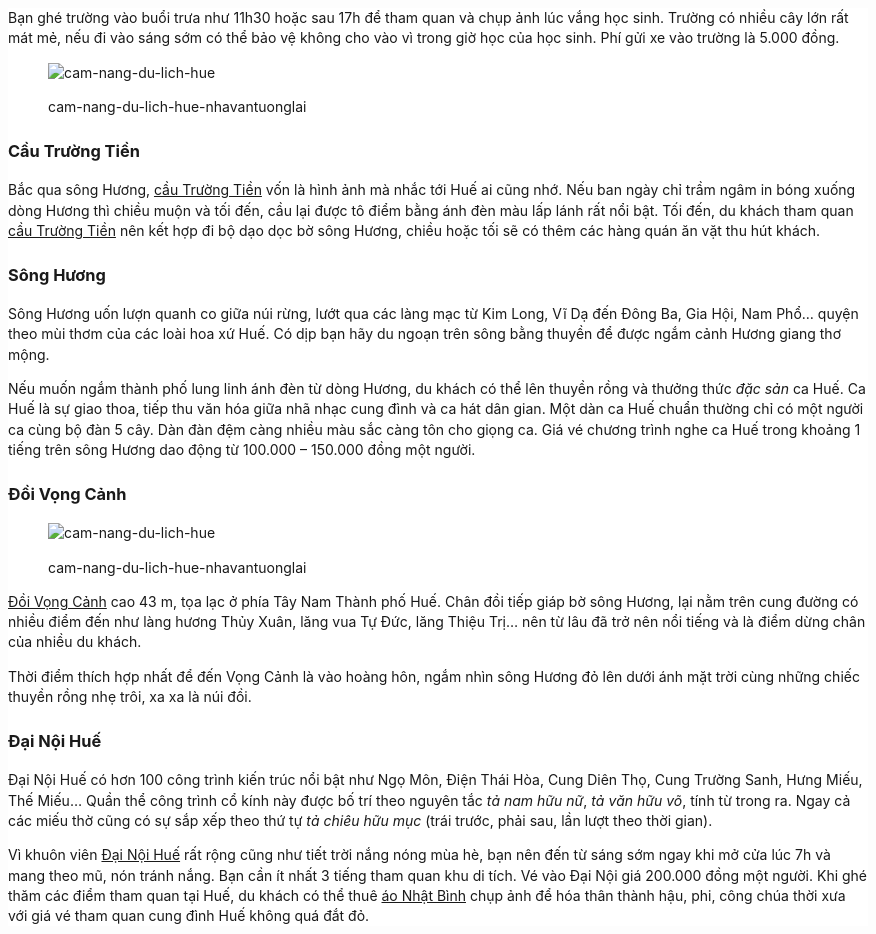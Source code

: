 Bạn ghé trường vào buổi trưa như 11h30 hoặc sau 17h để tham quan và chụp ảnh lúc vắng học sinh. Trường có nhiều cây lớn rất mát mẻ, nếu đi vào sáng sớm có thể bảo vệ không cho vào vì trong giờ học của học sinh. Phí gửi xe vào trường là 5.000 đồng.

<figure><img src="https://server.nhavantuonglai.com/assets/image/article/thu-vien/cam-nang-du-lich-hue-342.jpg" alt="cam-nang-du-lich-hue" height=100% width=100%><figcaption><p>cam-nang-du-lich-hue-nhavantuonglai</p></figcaption></figure>

### Cầu Trường Tiền

Bắc qua sông Hương, [cầu Trường Tiền](https://nhavantuonglai.com/posts/cau-truong-tien-sau-vai-muoi-hai-nhip) vốn là hình ảnh mà nhắc tới Huế ai cũng nhớ. Nếu ban ngày chỉ trầm ngâm in bóng xuống dòng Hương thì chiều muộn và tối đến, cầu lại được tô điểm bằng ánh đèn màu lấp lánh rất nổi bật. Tối đến, du khách tham quan [cầu Trường Tiền](https://nhavantuonglai.com/posts/projects/truong-tien-cay-cau-the-ky-cua-xu-hue-3654463/index) nên kết hợp đi bộ dạo dọc bờ sông Hương, chiều hoặc tối sẽ có thêm các hàng quán ăn vặt thu hút khách.

### Sông Hương

Sông Hương uốn lượn quanh co giữa núi rừng, lướt qua các làng mạc từ Kim Long, Vĩ Dạ đến Ðông Ba, Gia Hội, Nam Phổ… quyện theo mùi thơm của các loài hoa xứ Huế. Có dịp bạn hãy du ngoạn trên sông bằng thuyền để được ngắm cảnh Hương giang thơ mộng.

Nếu muốn ngắm thành phố lung linh ánh đèn từ dòng Hương, du khách có thể lên thuyền rồng và thưởng thức _đặc sản_ ca Huế. Ca Huế là sự giao thoa, tiếp thu văn hóa giữa nhã nhạc cung đình và ca hát dân gian. Một dàn ca Huế chuẩn thường chỉ có một người ca cùng bộ đàn 5 cây. Dàn đàn đệm càng nhiều màu sắc càng tôn cho giọng ca. Giá vé chương trình nghe ca Huế trong khoảng 1 tiếng trên sông Hương dao động từ 100.000 – 150.000 đồng một người.

### Đồi Vọng Cảnh

<figure><img src="https://server.nhavantuonglai.com/assets/image/article/thu-vien/cam-nang-du-lich-hue-343.jpg" alt="cam-nang-du-lich-hue" height=100% width=100%><figcaption><p>cam-nang-du-lich-hue-nhavantuonglai</p></figcaption></figure>

[Đồi Vọng Cảnh](https://nhavantuonglai.com/posts/ngam-song-huong-tren-doi-vong-canh) cao 43 m, tọa lạc ở phía Tây Nam Thành phố Huế. Chân đồi tiếp giáp bờ sông Hương, lại nằm trên cung đường có nhiều điểm đến như làng hương Thủy Xuân, lăng vua Tự Đức, lăng Thiệu Trị… nên từ lâu đã trở nên nổi tiếng và là điểm dừng chân của nhiều du khách.

Thời điểm thích hợp nhất để đến Vọng Cảnh là vào hoàng hôn, ngắm nhìn sông Hương đỏ lên dưới ánh mặt trời cùng những chiếc thuyền rồng nhẹ trôi, xa xa là núi đồi.

### Đại Nội Huế

Đại Nội Huế có hơn 100 công trình kiến trúc nổi bật như Ngọ Môn, Điện Thái Hòa, Cung Diên Thọ, Cung Trường Sanh, Hưng Miếu, Thế Miếu… Quần thể công trình cổ kính này được bố trí theo nguyên tắc _tả nam hữu nữ_, _tả văn hữu võ_, tính từ trong ra. Ngay cả các miếu thờ cũng có sự sắp xếp theo thứ tự _tả chiêu hữu mục_ (trái trước, phải sau, lần lượt theo thời gian).

Vì khuôn viên [Đại Nội Huế](https://nhavantuonglai.com/posts/dau-tich-13-cua-kinh-thanh-hue-xua) rất rộng cũng như tiết trời nắng nóng mùa hè, bạn nên đến từ sáng sớm ngay khi mở cửa lúc 7h và mang theo mũ, nón tránh nắng. Bạn cần ít nhất 3 tiếng tham quan khu di tích. Vé vào Đại Nội giá 200.000 đồng một người. Khi ghé thăm các điểm tham quan tại Huế, du khách có thể thuê [áo Nhật Bình](https://nhavantuonglai.com/posts/bien-hinh-thanh-phi-tan-trieu-nguyen) chụp ảnh để hóa thân thành hậu, phi, công chúa thời xưa với giá vé tham quan cung đình Huế không quá đắt đỏ.

